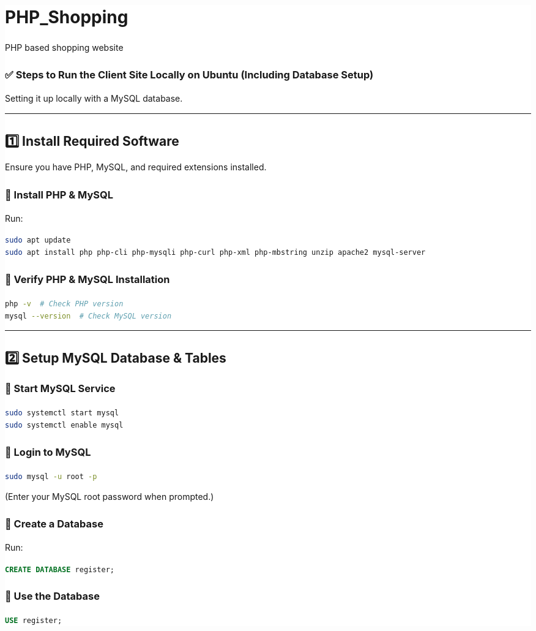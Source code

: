# PHP_Shopping
PHP based shopping website

### **✅ Steps to Run the Client Site Locally on Ubuntu (Including Database Setup)**
Setting it up locally with a MySQL database.

---

## **1️⃣ Install Required Software**
Ensure you have PHP, MySQL, and required extensions installed.

### **🔹 Install PHP & MySQL**

Run:
```bash
sudo apt update
sudo apt install php php-cli php-mysqli php-curl php-xml php-mbstring unzip apache2 mysql-server
```

### **🔹 Verify PHP & MySQL Installation**
```bash
php -v  # Check PHP version
mysql --version  # Check MySQL version
```

---

## **2️⃣ Setup MySQL Database & Tables**
### **🔹 Start MySQL Service**
```bash
sudo systemctl start mysql
sudo systemctl enable mysql
```

### **🔹 Login to MySQL**
```bash
sudo mysql -u root -p
```
(Enter your MySQL root password when prompted.)

### **🔹 Create a Database**
Run:
```sql
CREATE DATABASE register;
```

### **🔹 Use the Database**
```sql
USE register;
```
